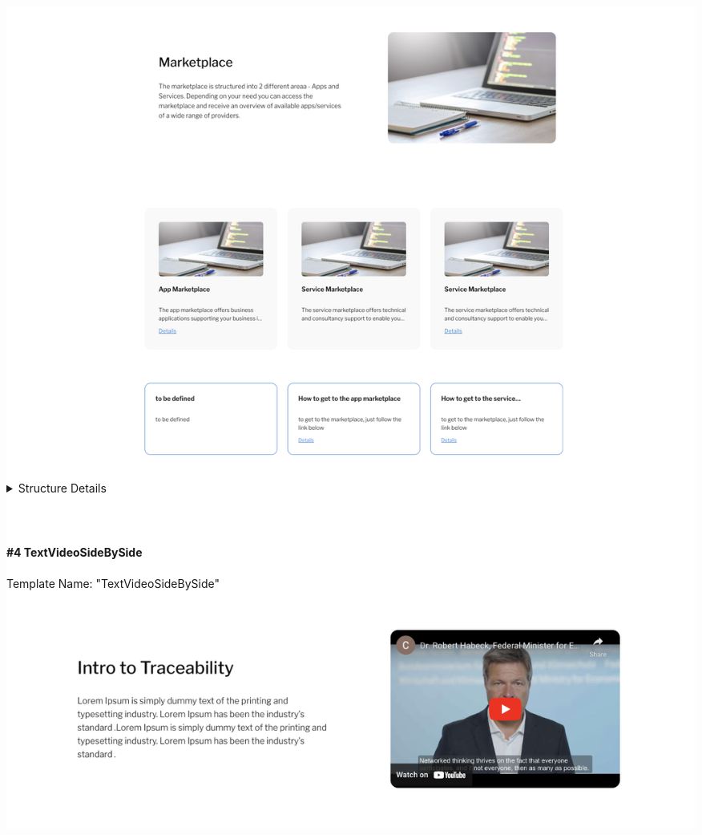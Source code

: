 <img width="1080" alt="image" src="https://raw.githubusercontent.com/eclipse-tractusx/portal-assets/main/docs/static/TextImageSideBySideWithCardGrid.png">

<details><summary>Structure Details</summary></details>
 
<br>
<br>

#### #4 TextVideoSideBySide

Template Name: "TextVideoSideBySide"
<br>

<img width="1080" alt="image" src="https://raw.githubusercontent.com/eclipse-tractusx/portal-assets/main/docs/static/TextVideoSideBySide.png">
